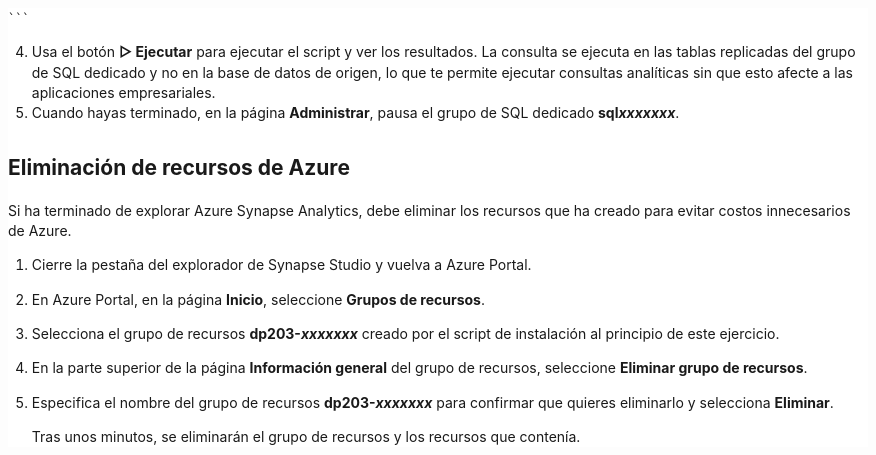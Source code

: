     ```

4. Usa el botón **▷ Ejecutar** para ejecutar el script y ver los resultados. La consulta se ejecuta en las tablas replicadas del grupo de SQL dedicado y no en la base de datos de origen, lo que te permite ejecutar consultas analíticas sin que esto afecte a las aplicaciones empresariales.
5. Cuando hayas terminado, en la página **Administrar**, pausa el grupo de SQL dedicado **sql*xxxxxxx***.

## Eliminación de recursos de Azure

Si ha terminado de explorar Azure Synapse Analytics, debe eliminar los recursos que ha creado para evitar costos innecesarios de Azure.

1. Cierre la pestaña del explorador de Synapse Studio y vuelva a Azure Portal.
2. En Azure Portal, en la página **Inicio**, seleccione **Grupos de recursos**.
3. Selecciona el grupo de recursos **dp203-*xxxxxxx*** creado por el script de instalación al principio de este ejercicio.
4. En la parte superior de la página **Información general** del grupo de recursos, seleccione **Eliminar grupo de recursos**.
5. Especifica el nombre del grupo de recursos **dp203-*xxxxxxx*** para confirmar que quieres eliminarlo y selecciona **Eliminar**.

    Tras unos minutos, se eliminarán el grupo de recursos y los recursos que contenía.
